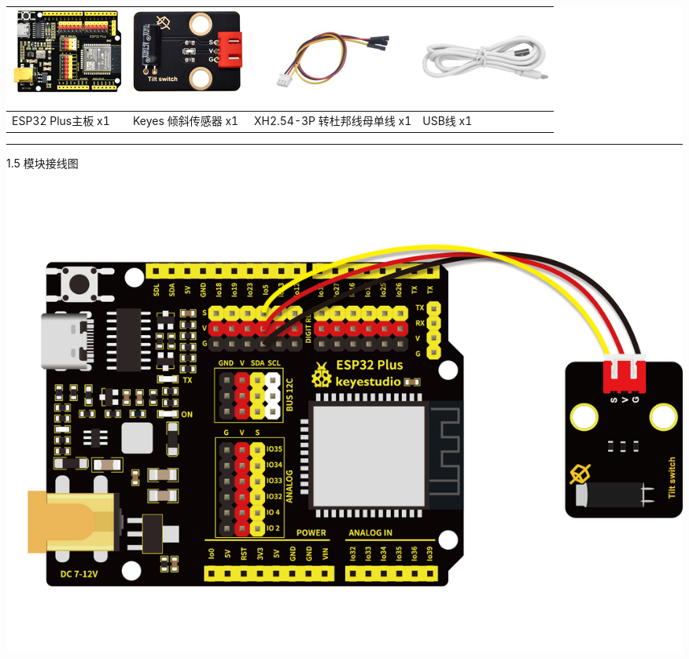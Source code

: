 | ![img](./media/KS5016.png) | ![img](./media/KE4017.png) | ![img](./media/3pin.jpg)       | ![img](./media/USB.jpg) |
| ------------------------ | ------------------------ | ---------------------------- | --------------------- |
| ESP32 Plus主板 x1        | Keyes 倾斜传感器 x1      | XH2.54-3P 转杜邦线母单线  x1 | USB线  x1             |

---

1.5 模块接线图

![img](./media/121501.png)
